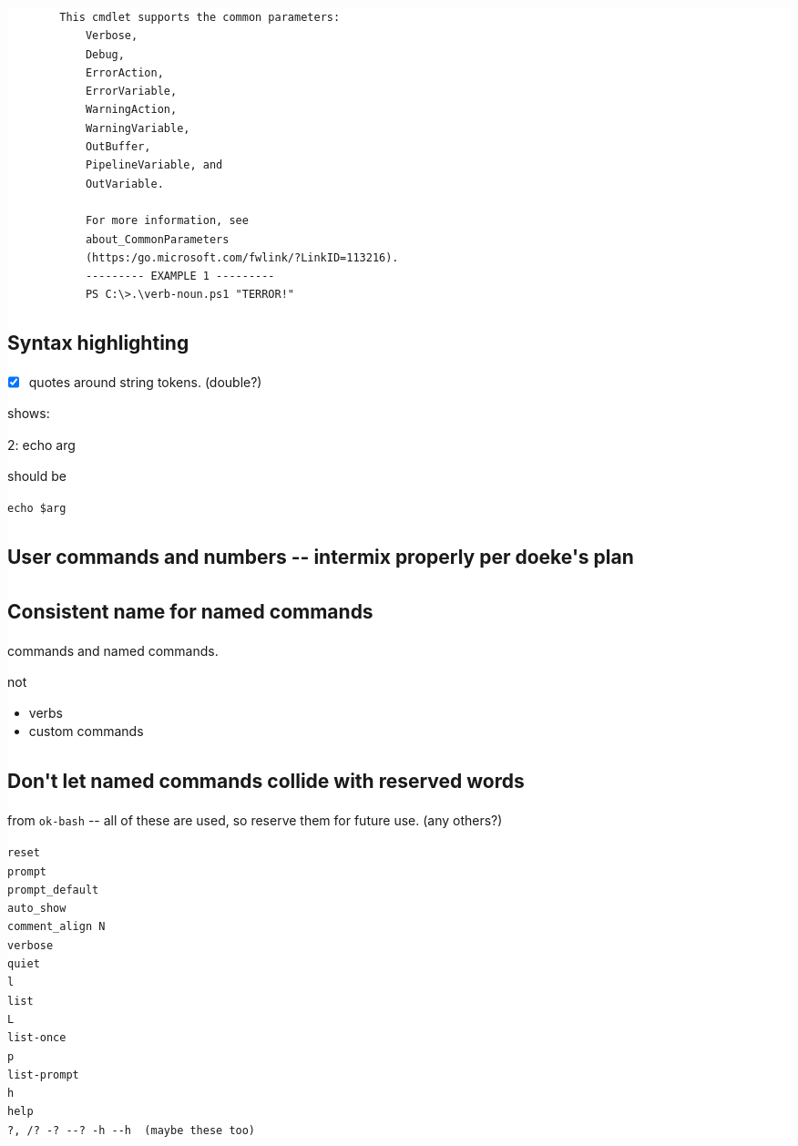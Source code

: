 			This cmdlet supports the common parameters:
				Verbose,
				Debug,
				ErrorAction,
				ErrorVariable,
				WarningAction,
				WarningVariable,
				OutBuffer,
				PipelineVariable, and
				OutVariable.

				For more information, see
				about_CommonParameters
				(https:/go.microsoft.com/fwlink/?LinkID=113216).
				--------- EXAMPLE 1 ---------
				PS C:\>.\verb-noun.ps1 "TERROR!"


## Syntax highlighting

- [x] quotes around string tokens. (double?)

shows:

  2: echo arg

should be

	echo $arg

## User commands and numbers -- intermix properly per doeke's plan

## Consistent name for named commands

commands and named commands.

not
- verbs
- custom commands


## Don't let named commands collide with reserved words

from `ok-bash` -- all of these are used, so reserve them for future use.
(any others?)

	reset
	prompt
	prompt_default
	auto_show
	comment_align N
	verbose
	quiet
	l
	list
	L
	list-once
	p
	list-prompt
	h
	help
	?, /? -? --? -h --h  (maybe these too)
